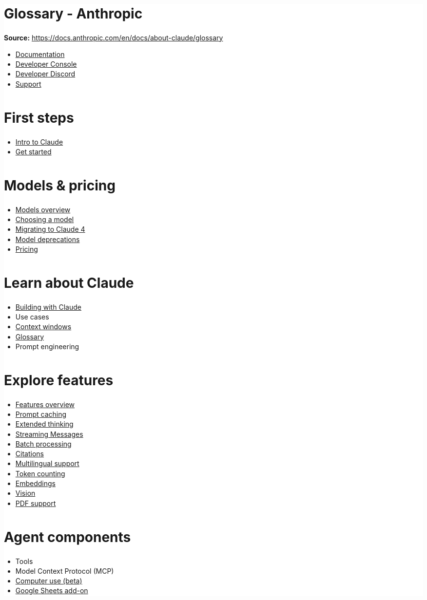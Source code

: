 # Glossary - Anthropic

**Source:** https://docs.anthropic.com/en/docs/about-claude/glossary

- [Documentation](/en/home)
- [Developer Console](https://console.anthropic.com/)
- [Developer Discord](https://www.anthropic.com/discord)
- [Support](https://support.anthropic.com/)

# First steps

* [Intro to Claude](/en/docs/welcome)
* [Get started](/en/docs/get-started)

# Models & pricing

* [Models overview](/en/docs/about-claude/models/overview)
* [Choosing a model](/en/docs/about-claude/models/choosing-a-model)
* [Migrating to Claude 4](/en/docs/about-claude/models/migrating-to-claude-4)
* [Model deprecations](/en/docs/about-claude/model-deprecations)
* [Pricing](/en/docs/about-claude/pricing)

# Learn about Claude

* [Building with Claude](/en/docs/overview)
* Use cases
* [Context windows](/en/docs/build-with-claude/context-windows)
* [Glossary](/en/docs/about-claude/glossary)
* Prompt engineering

# Explore features

* [Features overview](/en/docs/build-with-claude/overview)
* [Prompt caching](/en/docs/build-with-claude/prompt-caching)
* [Extended thinking](/en/docs/build-with-claude/extended-thinking)
* [Streaming Messages](/en/docs/build-with-claude/streaming)
* [Batch processing](/en/docs/build-with-claude/batch-processing)
* [Citations](/en/docs/build-with-claude/citations)
* [Multilingual support](/en/docs/build-with-claude/multilingual-support)
* [Token counting](/en/docs/build-with-claude/token-counting)
* [Embeddings](/en/docs/build-with-claude/embeddings)
* [Vision](/en/docs/build-with-claude/vision)
* [PDF support](/en/docs/build-with-claude/pdf-support)

# Agent components

* Tools
* Model Context Protocol (MCP)
* [Computer use (beta)](/en/docs/agents-and-tools/computer-use)
* [Google Sheets add-on](/en/docs/agents-and-tools/claude-for-sheets)
